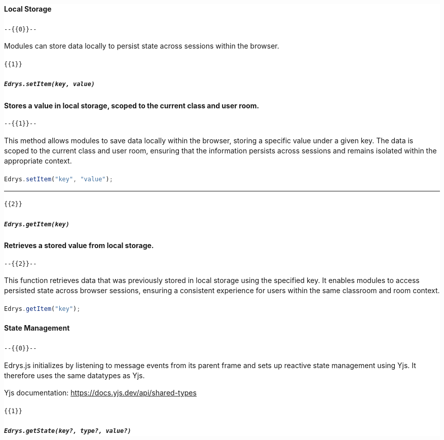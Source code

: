 </section>

#### Local Storage

    --{{0}}--
Modules can store data locally to persist state across sessions within the browser.

    {{1}}
<section>

##### `Edrys.setItem(key, value)`

__Stores a value in local storage, scoped to the current class and user room.__

    --{{1}}--
This method allows modules to save data locally within the browser, storing a specific value under a given key. The data is scoped to the current class and user room, ensuring that the information persists across sessions and remains isolated within the appropriate context.

``` javascript
Edrys.setItem("key", "value");
```

---

</section>

    {{2}}
<section>

##### `Edrys.getItem(key)`

__Retrieves a stored value from local storage.__

    --{{2}}--
This function retrieves data that was previously stored in local storage using the specified key. It enables modules to access persisted state across browser sessions, ensuring a consistent experience for users within the same classroom and room context.

```javascript
Edrys.getItem("key");
```

</section>

#### State Management

    --{{0}}--
Edrys.js initializes by listening to message events from its parent frame and sets up reactive state management using Yjs.
It therefore uses the same datatypes as Yjs.

Yjs documentation: https://docs.yjs.dev/api/shared-types

    {{1}}
<section>

##### `Edrys.getState(key?, type?, value?)`
